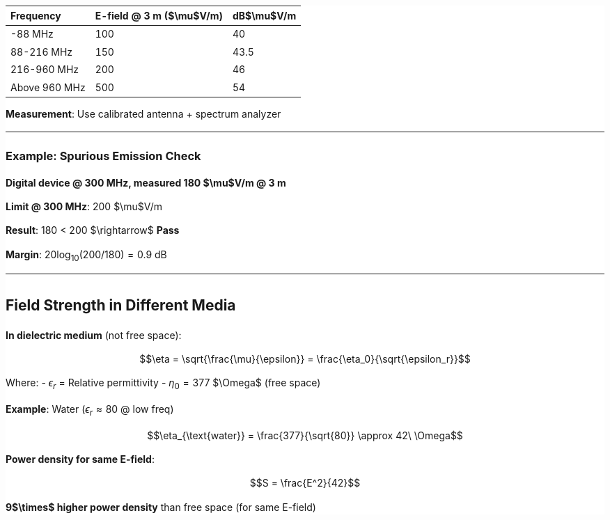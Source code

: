 | Frequency     | E-field @ 3 m (\$\mu\$V/m) | dB\$\mu\$V/m |
|:--------------|:---------------------------|:-------------|
| -88 MHz       | 100                        | 40           |
| 88-216 MHz    | 150                        | 43.5         |
| 216-960 MHz   | 200                        | 46           |
| Above 960 MHz | 500                        | 54           |

**Measurement**: Use calibrated antenna + spectrum analyzer

<div class="center">

------------------------------------------------------------------------

</div>

### Example: Spurious Emission Check

**Digital device @ 300 MHz, measured 180 \$\mu\$V/m
@ 3 m**

**Limit @ 300 MHz**: 200 \$\mu\$V/m

**Result**: 180 \< 200 \$\rightarrow\$
**Pass**

**Margin**: $`20\log_{10}(200/180) = 0.9`$ dB

<div class="center">

------------------------------------------------------------------------

</div>

## Field Strength in Different Media

**In dielectric medium** (not free space):

``` math
\eta = \sqrt{\frac{\mu}{\epsilon}} = \frac{\eta_0}{\sqrt{\epsilon_r}}
```

Where: - $`\epsilon_r`$ = Relative permittivity - $`\eta_0 = 377`$
\$\Omega\$ (free space)

**Example**: Water ($`\epsilon_r \approx 80`$ @ low freq)

``` math
\eta_{\text{water}} = \frac{377}{\sqrt{80}} \approx 42\ \Omega
```

**Power density for same E-field**:

``` math
S = \frac{E^2}{42}
```

**9\$\times\$ higher power density** than free space
(for same E-field)
